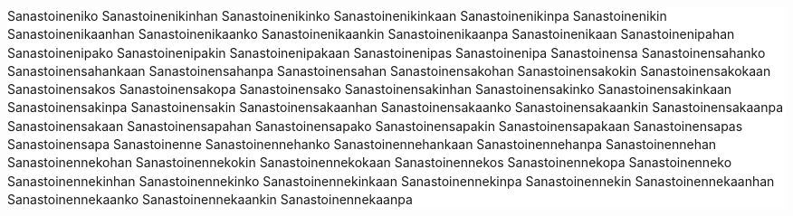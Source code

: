 Sanastoineniko
Sanastoinenikinhan
Sanastoinenikinko
Sanastoinenikinkaan
Sanastoinenikinpa
Sanastoinenikin
Sanastoinenikaanhan
Sanastoinenikaanko
Sanastoinenikaankin
Sanastoinenikaanpa
Sanastoinenikaan
Sanastoinenipahan
Sanastoinenipako
Sanastoinenipakin
Sanastoinenipakaan
Sanastoinenipas
Sanastoinenipa
Sanastoinensa
Sanastoinensahanko
Sanastoinensahankaan
Sanastoinensahanpa
Sanastoinensahan
Sanastoinensakohan
Sanastoinensakokin
Sanastoinensakokaan
Sanastoinensakos
Sanastoinensakopa
Sanastoinensako
Sanastoinensakinhan
Sanastoinensakinko
Sanastoinensakinkaan
Sanastoinensakinpa
Sanastoinensakin
Sanastoinensakaanhan
Sanastoinensakaanko
Sanastoinensakaankin
Sanastoinensakaanpa
Sanastoinensakaan
Sanastoinensapahan
Sanastoinensapako
Sanastoinensapakin
Sanastoinensapakaan
Sanastoinensapas
Sanastoinensapa
Sanastoinenne
Sanastoinennehanko
Sanastoinennehankaan
Sanastoinennehanpa
Sanastoinennehan
Sanastoinennekohan
Sanastoinennekokin
Sanastoinennekokaan
Sanastoinennekos
Sanastoinennekopa
Sanastoinenneko
Sanastoinennekinhan
Sanastoinennekinko
Sanastoinennekinkaan
Sanastoinennekinpa
Sanastoinennekin
Sanastoinennekaanhan
Sanastoinennekaanko
Sanastoinennekaankin
Sanastoinennekaanpa